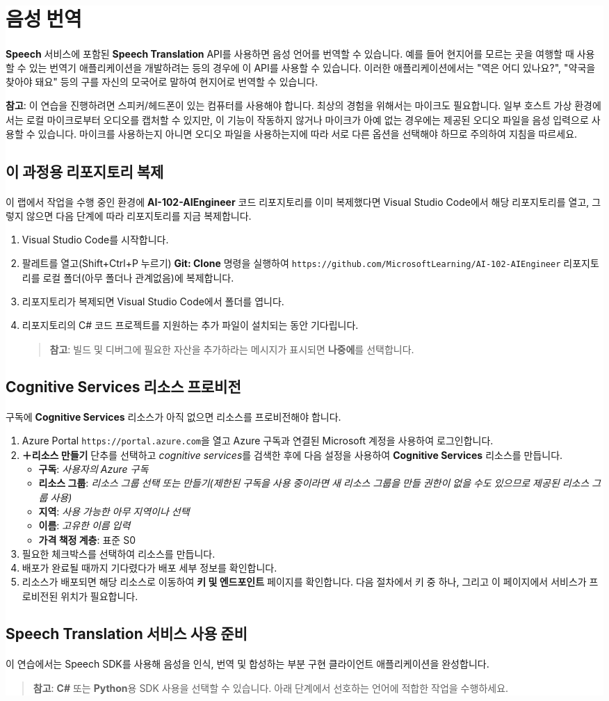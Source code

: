 ﻿---
lab:
    title: '음성 번역'
    module: '모듈 4 - 음성 지원 애플리케이션 빌드'
---

# 음성 번역

**Speech** 서비스에 포함된 **Speech Translation** API를 사용하면 음성 언어를 번역할 수 있습니다. 예를 들어 현지어를 모르는 곳을 여행할 때 사용할 수 있는 번역기 애플리케이션을 개발하려는 등의 경우에 이 API를 사용할 수 있습니다. 이러한 애플리케이션에서는 "역은 어디 있나요?", "약국을 찾아야 돼요" 등의 구를 자신의 모국어로 말하여 현지어로 번역할 수 있습니다.

**참고**: 이 연습을 진행하려면 스피커/헤드폰이 있는 컴퓨터를 사용해야 합니다. 최상의 경험을 위해서는 마이크도 필요합니다. 일부 호스트 가상 환경에서는 로컬 마이크로부터 오디오를 캡처할 수 있지만, 이 기능이 작동하지 않거나 마이크가 아예 없는 경우에는 제공된 오디오 파일을 음성 입력으로 사용할 수 있습니다. 마이크를 사용하는지 아니면 오디오 파일을 사용하는지에 따라 서로 다른 옵션을 선택해야 하므로 주의하여 지침을 따르세요.

## 이 과정용 리포지토리 복제

이 랩에서 작업을 수행 중인 환경에 **AI-102-AIEngineer** 코드 리포지토리를 이미 복제했다면 Visual Studio Code에서 해당 리포지토리를 열고, 그렇지 않으면 다음 단계에 따라 리포지토리를 지금 복제합니다.

1. Visual Studio Code를 시작합니다.
2. 팔레트를 열고(Shift+Ctrl+P 누르기) **Git: Clone** 명령을 실행하여 `https://github.com/MicrosoftLearning/AI-102-AIEngineer` 리포지토리를 로컬 폴더(아무 폴더나 관계없음)에 복제합니다.
3. 리포지토리가 복제되면 Visual Studio Code에서 폴더를 엽니다.
4. 리포지토리의 C# 코드 프로젝트를 지원하는 추가 파일이 설치되는 동안 기다립니다.

    > **참고**: 빌드 및 디버그에 필요한 자산을 추가하라는 메시지가 표시되면 **나중에**를 선택합니다.

## Cognitive Services 리소스 프로비전

구독에 **Cognitive Services** 리소스가 아직 없으면 리소스를 프로비전해야 합니다.

1. Azure Portal `https://portal.azure.com`을 열고 Azure 구독과 연결된 Microsoft 계정을 사용하여 로그인합니다.
2. **&#65291;리소스 만들기** 단추를 선택하고 *cognitive services*를 검색한 후에 다음 설정을 사용하여 **Cognitive Services** 리소스를 만듭니다.
    - **구독**: *사용자의 Azure 구독*
    - **리소스 그룹**: *리소스 그룹 선택 또는 만들기(제한된 구독을 사용 중이라면 새 리소스 그룹을 만들 권한이 없을 수도 있으므로 제공된 리소스 그룹 사용)*
    - **지역**: *사용 가능한 아무 지역이나 선택*
    - **이름**: *고유한 이름 입력*
    - **가격 책정 계층**: 표준 S0
3. 필요한 체크박스를 선택하여 리소스를 만듭니다.
4. 배포가 완료될 때까지 기다렸다가 배포 세부 정보를 확인합니다.
5. 리소스가 배포되면 해당 리소스로 이동하여 **키 및 엔드포인트** 페이지를 확인합니다. 다음 절차에서 키 중 하나, 그리고 이 페이지에서 서비스가 프로비전된 위치가 필요합니다.

## Speech Translation 서비스 사용 준비

이 연습에서는 Speech SDK를 사용해 음성을 인식, 번역 및 합성하는 부분 구현 클라이언트 애플리케이션을 완성합니다.

> **참고**: **C#** 또는 **Python**용 SDK 사용을 선택할 수 있습니다. 아래 단계에서 선호하는 언어에 적합한 작업을 수행하세요.
